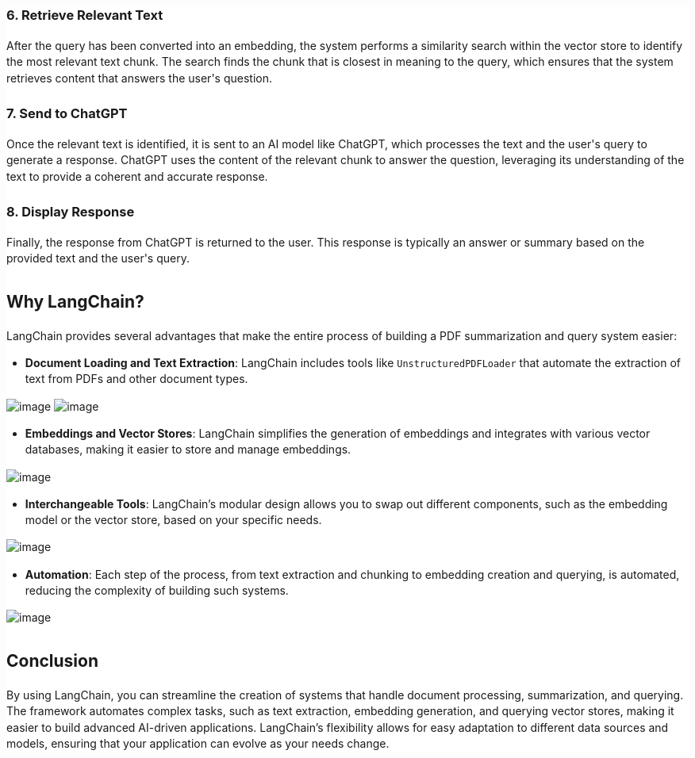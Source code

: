 ### 6. Retrieve Relevant Text
After the query has been converted into an embedding, the system performs a similarity search within the vector store to identify the most relevant text chunk. The search finds the chunk that is closest in meaning to the query, which ensures that the system retrieves content that answers the user's question.

### 7. Send to ChatGPT
Once the relevant text is identified, it is sent to an AI model like ChatGPT, which processes the text and the user's query to generate a response. ChatGPT uses the content of the relevant chunk to answer the question, leveraging its understanding of the text to provide a coherent and accurate response.

### 8. Display Response
Finally, the response from ChatGPT is returned to the user. This response is typically an answer or summary based on the provided text and the user's query.

## Why LangChain?

LangChain provides several advantages that make the entire process of building a PDF summarization and query system easier:

- **Document Loading and Text Extraction**: LangChain includes tools like `UnstructuredPDFLoader` that automate the extraction of text from PDFs and other document types.
<img width="1109" alt="image" src="https://github.com/user-attachments/assets/47919279-9581-4a48-9988-1b9085402b7b" />
<img width="1165" alt="image" src="https://github.com/user-attachments/assets/99c545ec-2576-4923-a1f8-308049dc63a1" />

- **Embeddings and Vector Stores**: LangChain simplifies the generation of embeddings and integrates with various vector databases, making it easier to store and manage embeddings.
<img width="1129" alt="image" src="https://github.com/user-attachments/assets/53d0b578-607d-402c-b3d2-a60eca4c3490" />

- **Interchangeable Tools**: LangChain’s modular design allows you to swap out different components, such as the embedding model or the vector store, based on your specific needs.
<img width="1165" alt="image" src="https://github.com/user-attachments/assets/5260df30-b5eb-4d82-9189-0ddceeefaf41" />

- **Automation**: Each step of the process, from text extraction and chunking to embedding creation and querying, is automated, reducing the complexity of building such systems.
<img width="1076" alt="image" src="https://github.com/user-attachments/assets/17c19cd6-2c9f-41f6-9e21-e5b8e9f8fc30" />

  
## Conclusion

By using LangChain, you can streamline the creation of systems that handle document processing, summarization, and querying. The framework automates complex tasks, such as text extraction, embedding generation, and querying vector stores, making it easier to build advanced AI-driven applications. LangChain’s flexibility allows for easy adaptation to different data sources and models, ensuring that your application can evolve as your needs change.
